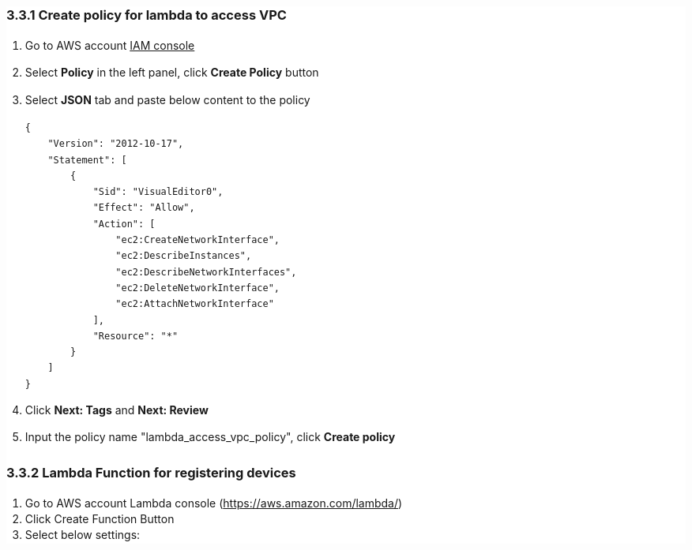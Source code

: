 ### 3.3.1 Create policy for lambda to access VPC <a name="chapter3.3.1"></a>
1.	Go to AWS account [IAM console](https://aws.amazon.com/iam/)
2.	Select **Policy** in the left panel, click **Create Policy** button
3.  Select **JSON** tab and paste below content to the policy 
    ```
    {
        "Version": "2012-10-17",
        "Statement": [
            {
                "Sid": "VisualEditor0",
                "Effect": "Allow",
                "Action": [
                    "ec2:CreateNetworkInterface",
                    "ec2:DescribeInstances",
                    "ec2:DescribeNetworkInterfaces",
                    "ec2:DeleteNetworkInterface",
                    "ec2:AttachNetworkInterface"
                ],
                "Resource": "*"
            }
        ]
    }
    ```

4.  Click **Next: Tags** and **Next: Review**
5.  Input the policy name "lambda_access_vpc_policy", click **Create policy**


### 3.3.2 Lambda Function for registering devices <a name="chapter3.3.2"></a>
1.	Go to AWS account Lambda console (https://aws.amazon.com/lambda/)
2.	Click Create Function Button
3.	Select below settings:
    <p align="center">